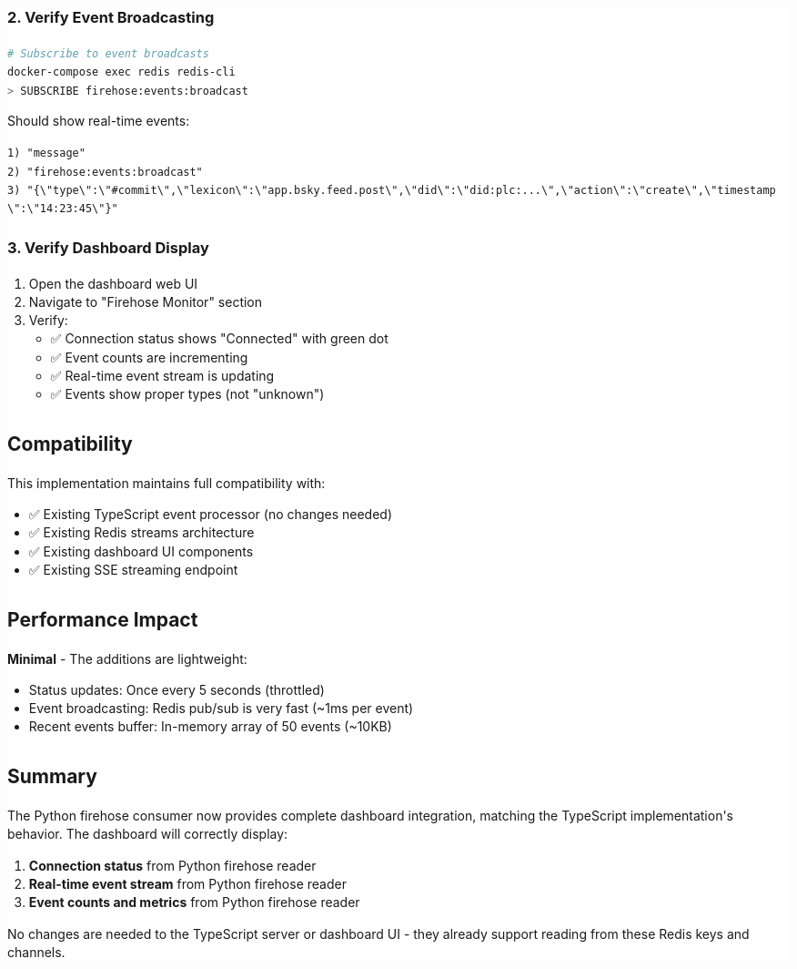### 2. Verify Event Broadcasting

```bash
# Subscribe to event broadcasts
docker-compose exec redis redis-cli
> SUBSCRIBE firehose:events:broadcast
```

Should show real-time events:
```
1) "message"
2) "firehose:events:broadcast"
3) "{\"type\":\"#commit\",\"lexicon\":\"app.bsky.feed.post\",\"did\":\"did:plc:...\",\"action\":\"create\",\"timestamp\":\"14:23:45\"}"
```

### 3. Verify Dashboard Display

1. Open the dashboard web UI
2. Navigate to "Firehose Monitor" section
3. Verify:
   - ✅ Connection status shows "Connected" with green dot
   - ✅ Event counts are incrementing
   - ✅ Real-time event stream is updating
   - ✅ Events show proper types (not "unknown")

## Compatibility

This implementation maintains full compatibility with:

- ✅ Existing TypeScript event processor (no changes needed)
- ✅ Existing Redis streams architecture
- ✅ Existing dashboard UI components
- ✅ Existing SSE streaming endpoint

## Performance Impact

**Minimal** - The additions are lightweight:
- Status updates: Once every 5 seconds (throttled)
- Event broadcasting: Redis pub/sub is very fast (~1ms per event)
- Recent events buffer: In-memory array of 50 events (~10KB)

## Summary

The Python firehose consumer now provides complete dashboard integration, matching the TypeScript implementation's behavior. The dashboard will correctly display:

1. **Connection status** from Python firehose reader
2. **Real-time event stream** from Python firehose reader
3. **Event counts and metrics** from Python firehose reader

No changes are needed to the TypeScript server or dashboard UI - they already support reading from these Redis keys and channels.
